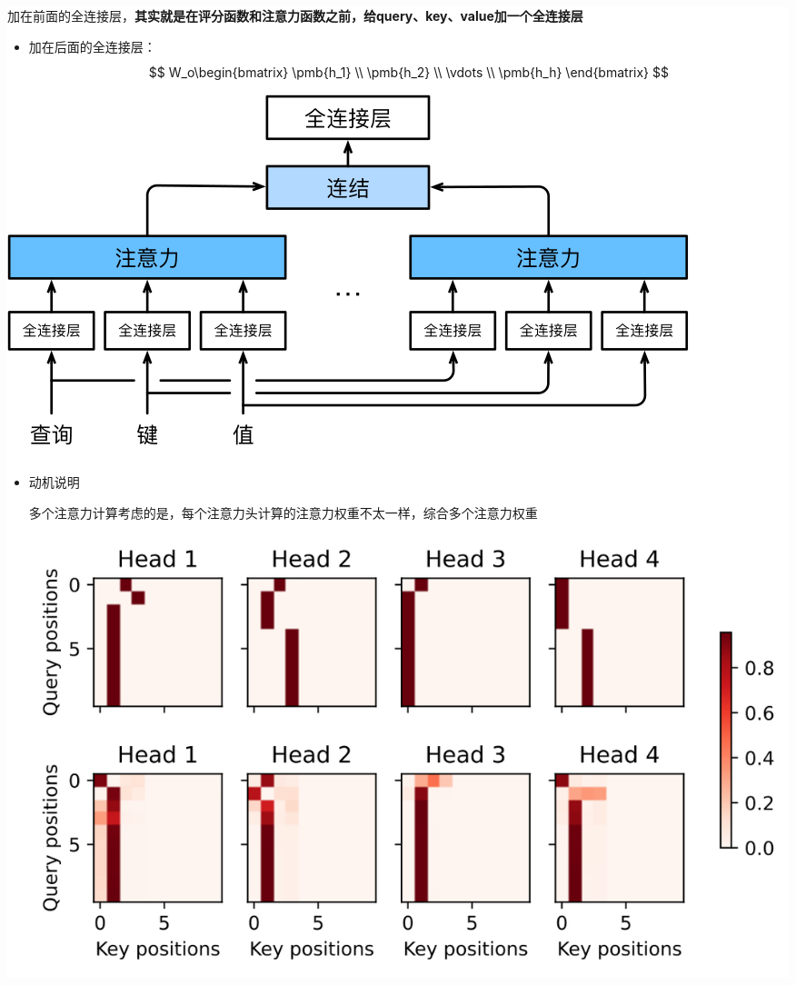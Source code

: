   加在前面的全连接层，**其实就是在评分函数和注意力函数之前，给query、key、value加一个全连接层**

- 加在后面的全连接层：
  $$
  W_o\begin{bmatrix} \pmb{h_1} \\ \pmb{h_2} \\ \vdots \\ \pmb{h_h} \end{bmatrix}
  $$
  



![multi-head-attention](./../示例图片/multi-head-attention.svg)

- 动机说明

  多个注意力计算考虑的是，每个注意力头计算的注意力权重不太一样，综合多个注意力权重

  ![output_transformer](./../示例图片/output_transformer.svg)
